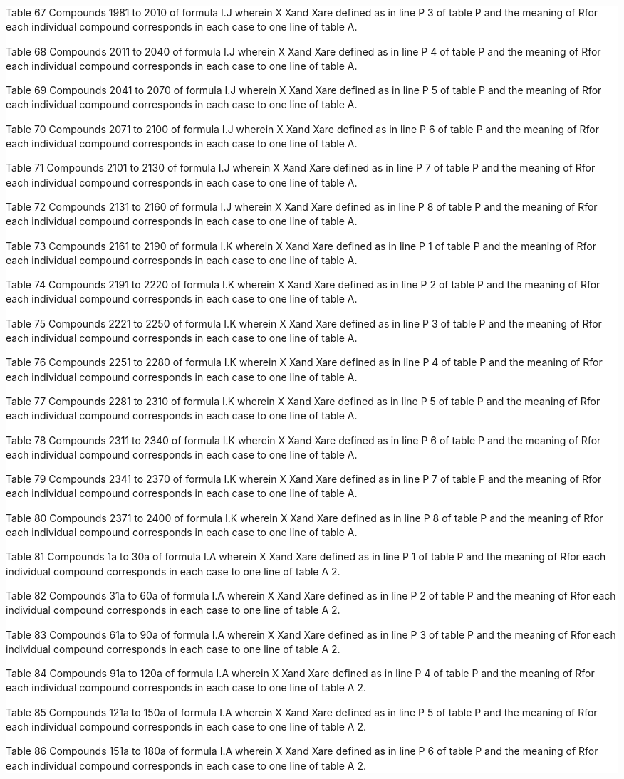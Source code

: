 Table 67 Compounds 1981 to 2010 of formula I.J wherein X Xand Xare defined as in line P 3 of table P and the meaning of Rfor each individual compound corresponds in each case to one line of table A.

Table 68 Compounds 2011 to 2040 of formula I.J wherein X Xand Xare defined as in line P 4 of table P and the meaning of Rfor each individual compound corresponds in each case to one line of table A.

Table 69 Compounds 2041 to 2070 of formula I.J wherein X Xand Xare defined as in line P 5 of table P and the meaning of Rfor each individual compound corresponds in each case to one line of table A.

Table 70 Compounds 2071 to 2100 of formula I.J wherein X Xand Xare defined as in line P 6 of table P and the meaning of Rfor each individual compound corresponds in each case to one line of table A.

Table 71 Compounds 2101 to 2130 of formula I.J wherein X Xand Xare defined as in line P 7 of table P and the meaning of Rfor each individual compound corresponds in each case to one line of table A.

Table 72 Compounds 2131 to 2160 of formula I.J wherein X Xand Xare defined as in line P 8 of table P and the meaning of Rfor each individual compound corresponds in each case to one line of table A.

Table 73 Compounds 2161 to 2190 of formula I.K wherein X Xand Xare defined as in line P 1 of table P and the meaning of Rfor each individual compound corresponds in each case to one line of table A.

Table 74 Compounds 2191 to 2220 of formula I.K wherein X Xand Xare defined as in line P 2 of table P and the meaning of Rfor each individual compound corresponds in each case to one line of table A.

Table 75 Compounds 2221 to 2250 of formula I.K wherein X Xand Xare defined as in line P 3 of table P and the meaning of Rfor each individual compound corresponds in each case to one line of table A.

Table 76 Compounds 2251 to 2280 of formula I.K wherein X Xand Xare defined as in line P 4 of table P and the meaning of Rfor each individual compound corresponds in each case to one line of table A.

Table 77 Compounds 2281 to 2310 of formula I.K wherein X Xand Xare defined as in line P 5 of table P and the meaning of Rfor each individual compound corresponds in each case to one line of table A.

Table 78 Compounds 2311 to 2340 of formula I.K wherein X Xand Xare defined as in line P 6 of table P and the meaning of Rfor each individual compound corresponds in each case to one line of table A.

Table 79 Compounds 2341 to 2370 of formula I.K wherein X Xand Xare defined as in line P 7 of table P and the meaning of Rfor each individual compound corresponds in each case to one line of table A.

Table 80 Compounds 2371 to 2400 of formula I.K wherein X Xand Xare defined as in line P 8 of table P and the meaning of Rfor each individual compound corresponds in each case to one line of table A.

Table 81 Compounds 1a to 30a of formula I.A wherein X Xand Xare defined as in line P 1 of table P and the meaning of Rfor each individual compound corresponds in each case to one line of table A 2.

Table 82 Compounds 31a to 60a of formula I.A wherein X Xand Xare defined as in line P 2 of table P and the meaning of Rfor each individual compound corresponds in each case to one line of table A 2.

Table 83 Compounds 61a to 90a of formula I.A wherein X Xand Xare defined as in line P 3 of table P and the meaning of Rfor each individual compound corresponds in each case to one line of table A 2.

Table 84 Compounds 91a to 120a of formula I.A wherein X Xand Xare defined as in line P 4 of table P and the meaning of Rfor each individual compound corresponds in each case to one line of table A 2.

Table 85 Compounds 121a to 150a of formula I.A wherein X Xand Xare defined as in line P 5 of table P and the meaning of Rfor each individual compound corresponds in each case to one line of table A 2.

Table 86 Compounds 151a to 180a of formula I.A wherein X Xand Xare defined as in line P 6 of table P and the meaning of Rfor each individual compound corresponds in each case to one line of table A 2.
